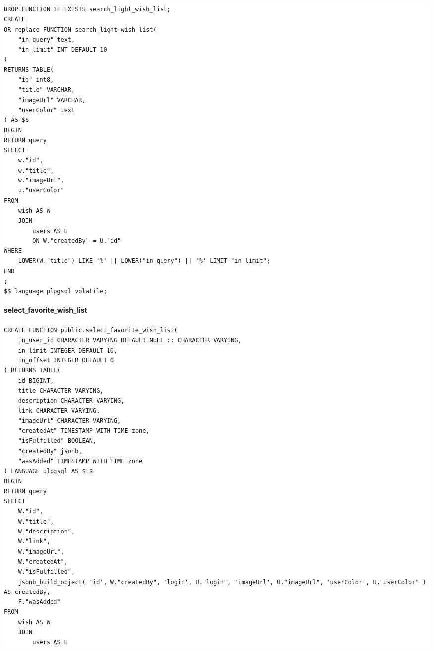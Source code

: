     DROP FUNCTION IF EXISTS search_light_wish_list;
    CREATE 
    OR replace FUNCTION search_light_wish_list( 
        "in_query" text, 
        "in_limit" INT DEFAULT 10 
    ) 
    RETURNS TABLE( 
        "id" int8, 
        "title" VARCHAR, 
        "imageUrl" VARCHAR, 
        "userColor" text 
    ) AS $$ 
    BEGIN
    RETURN query 
    SELECT
        w."id",
        w."title",
        w."imageUrl",
        u."userColor" 
    FROM
        wish AS W 
        JOIN
            users AS U 
            ON W."createdBy" = U."id" 
    WHERE
        LOWER(W."title") LIKE '%' || LOWER("in_query") || '%' LIMIT "in_limit";
    END
    ;
    $$ language plpgsql volatile;

#### **select_favorite_wish_list**

    CREATE FUNCTION public.select_favorite_wish_list( 
        in_user_id CHARACTER VARYING DEFAULT NULL :: CHARACTER VARYING, 
        in_limit INTEGER DEFAULT 10, 
        in_offset INTEGER DEFAULT 0 
    ) RETURNS TABLE( 
        id BIGINT, 
        title CHARACTER VARYING, 
        description CHARACTER VARYING, 
        link CHARACTER VARYING, 
        "imageUrl" CHARACTER VARYING, 
        "createdAt" TIMESTAMP WITH TIME zone, 
        "isFulfilled" BOOLEAN, 
        "createdBy" jsonb, 
        "wasAdded" TIMESTAMP WITH TIME zone 
    ) LANGUAGE plpgsql AS $ $ 
    BEGIN
    RETURN query 
    SELECT
        W."id",
        W."title",
        W."description",
        W."link",
        W."imageUrl",
        W."createdAt",
        W."isFulfilled",
        jsonb_build_object( 'id', W."createdBy", 'login', U."login", 'imageUrl', U."imageUrl", 'userColor', U."userColor" ) AS createdBy,
        F."wasAdded" 
    FROM
        wish AS W 
        JOIN
            users AS U 